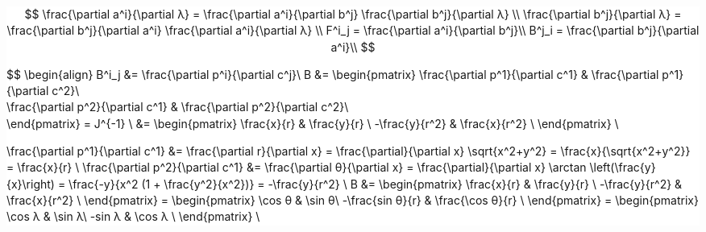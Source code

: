 $$
\frac{\partial a^i}{\partial λ} =
\frac{\partial a^i}{\partial b^j}
\frac{\partial b^j}{\partial λ} \\
\frac{\partial b^j}{\partial λ} =
\frac{\partial b^j}{\partial a^i}
\frac{\partial a^i}{\partial λ} \\
F^i_j = \frac{\partial a^i}{\partial b^j}\\
B^j_i = \frac{\partial b^j}{\partial a^i}\\
$$

$$
\begin{align}
B^i_j &= \frac{\partial p^i}{\partial c^j}\\
 B &=
 \begin{pmatrix}
  \frac{\partial p^1}{\partial c^1} & \frac{\partial p^1}{\partial c^2}\\  
  \frac{\partial p^2}{\partial c^1} & \frac{\partial p^2}{\partial c^2}\\  
 \end{pmatrix} = J^{-1} \\
 &=
 \begin{pmatrix}
 \frac{x}{r} & \frac{y}{r} \\
 -\frac{y}{r^2} & \frac{x}{r^2} \\
 \end{pmatrix} \\

\frac{\partial p^1}{\partial c^1} &=
\frac{\partial r}{\partial x} = \frac{\partial}{\partial x}
 \sqrt{x^2+y^2}
 = \frac{x}{\sqrt{x^2+y^2}}
 = \frac{x}{r}
\\
\frac{\partial p^2}{\partial c^1} &=
\frac{\partial θ}{\partial x} = \frac{\partial}{\partial x}
 \arctan \left(\frac{y}{x}\right)
 = \frac{-y}{x^2 (1 + \frac{y^2}{x^2})}
 = -\frac{y}{r^2}
\\
B &=
\begin{pmatrix}
\frac{x}{r} & \frac{y}{r} \\
-\frac{y}{r^2} & \frac{x}{r^2} \\
\end{pmatrix} =
\begin{pmatrix}
\cos θ & \sin θ\\
-\frac{sin θ}{r} & \frac{\cos θ}{r} \\
\end{pmatrix} =
\begin{pmatrix}
\cos λ & \sin λ\\
-sin λ & \cos λ \\
\end{pmatrix}
\\
